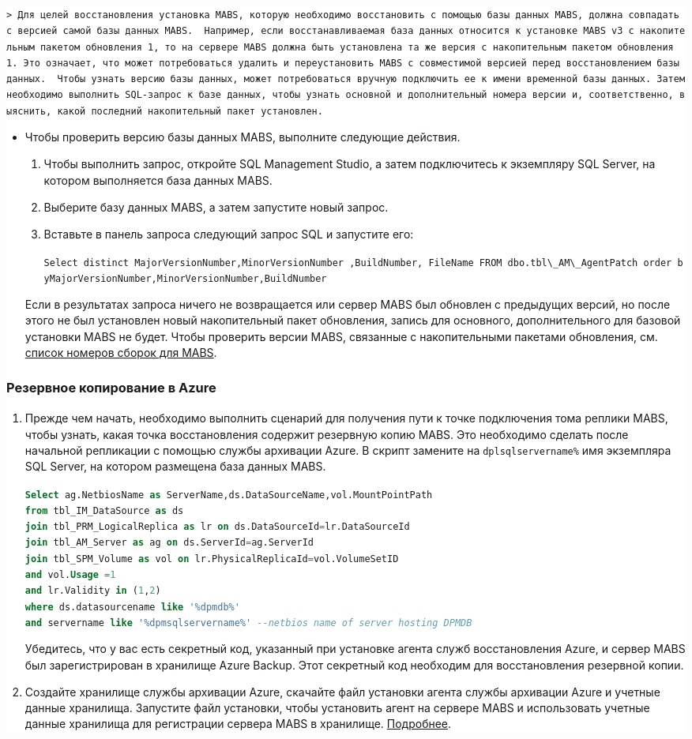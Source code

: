     > Для целей восстановления установка MABS, которую необходимо восстановить с помощью базы данных MABS, должна совпадать с версией самой базы данных MABS.  Например, если восстанавливаемая база данных относится к установке MABS v3 с накопительным пакетом обновления 1, то на сервере MABS должна быть установлена та же версия с накопительным пакетом обновления 1. Это означает, что может потребоваться удалить и переустановить MABS с совместимой версией перед восстановлением базы данных.  Чтобы узнать версию базы данных, может потребоваться вручную подключить ее к имени временной базы данных. Затем необходимо выполнить SQL-запрос к базе данных, чтобы узнать основной и дополнительный номера версии и, соответственно, выяснить, какой последний накопительный пакет установлен.

- Чтобы проверить версию базы данных MABS, выполните следующие действия.

    1. Чтобы выполнить запрос, откройте SQL Management Studio, а затем подключитесь к экземпляру SQL Server, на котором выполняется база данных MABS.

    2. Выберите базу данных MABS, а затем запустите новый запрос.

    3. Вставьте в панель запроса следующий запрос SQL и запустите его:

        `Select distinct MajorVersionNumber,MinorVersionNumber ,BuildNumber, FileName FROM dbo.tbl\_AM\_AgentPatch order byMajorVersionNumber,MinorVersionNumber,BuildNumber`

    Если в результатах запроса ничего не возвращается или сервер MABS был обновлен с предыдущих версий, но после этого не был установлен новый накопительный пакет обновления, запись для основного, дополнительного для базовой установки MABS не будет. Чтобы проверить версии MABS, связанные с накопительными пакетами обновления, см. [список номеров сборок для MABS](https://social.technet.microsoft.com/wiki/contents/articles/36381.microsoft-azure-backup-server-list-of-build-numbers.aspx).

### <a name="back-up-to-azure"></a>Резервное копирование в Azure

1. Прежде чем начать, необходимо выполнить сценарий для получения пути к точке подключения тома реплики MABS, чтобы узнать, какая точка восстановления содержит резервную копию MABS. Это необходимо сделать после начальной репликации с помощью службы архивации Azure. В скрипт замените на `dplsqlservername%` имя экземпляра SQL Server, на котором размещена база данных MABS.

    ```SQL
    Select ag.NetbiosName as ServerName,ds.DataSourceName,vol.MountPointPath
    from tbl_IM_DataSource as ds
    join tbl_PRM_LogicalReplica as lr on ds.DataSourceId=lr.DataSourceId
    join tbl_AM_Server as ag on ds.ServerId=ag.ServerId
    join tbl_SPM_Volume as vol on lr.PhysicalReplicaId=vol.VolumeSetID
    and vol.Usage =1
    and lr.Validity in (1,2)
    where ds.datasourcename like '%dpmdb%'
    and servername like '%dpmsqlservername%' --netbios name of server hosting DPMDB
    ```

    Убедитесь, что у вас есть секретный код, указанный при установке агента служб восстановления Azure, и сервер MABS был зарегистрирован в хранилище Azure Backup. Этот секретный код необходим для восстановления резервной копии.

2. Создайте хранилище службы архивации Azure, скачайте файл установки агента службы архивации Azure и учетные данные хранилища. Запустите файл установки, чтобы установить агент на сервере MABS и использовать учетные данные хранилища для регистрации сервера MABS в хранилище. [Подробнее](backup-azure-microsoft-azure-backup.md).
